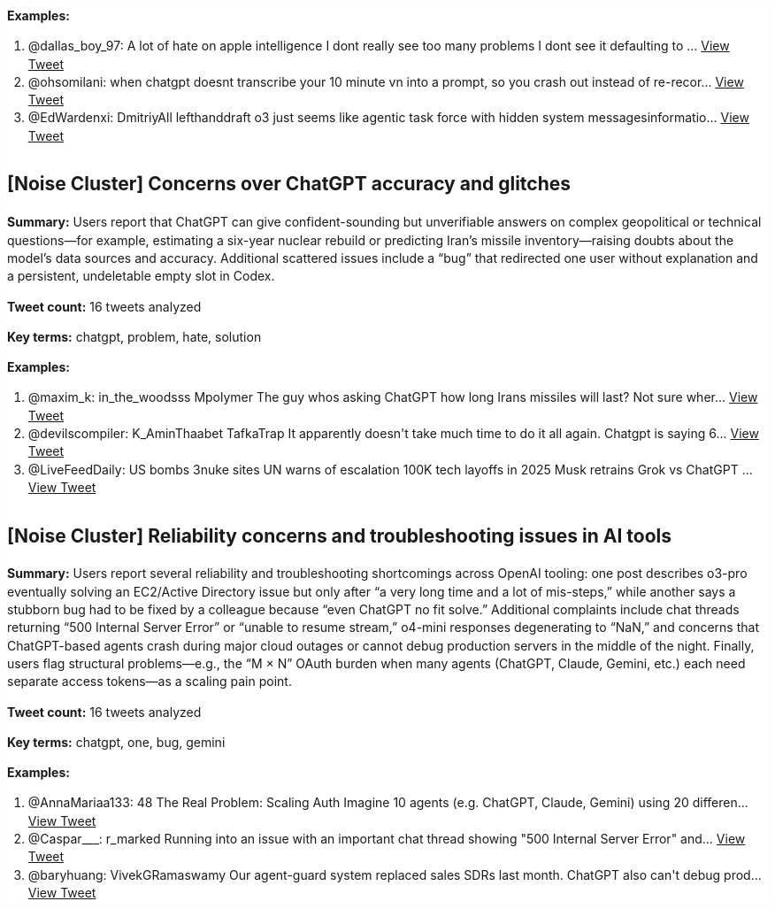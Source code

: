**Examples:**
1. @dallas_boy_97: A lot of hate on apple intelligence I dont really see too many problems I dont see it defaulting to ...
   [View Tweet](https://x.com/dallas_boy_97/status/1936960756571894100)
2. @ohsomilani: when chatgpt doesnt transcribe your 10 minute vn into a prompt, so you crash out instead of re-recor...
   [View Tweet](https://x.com/ohsomilani/status/1936393541460140528)
3. @EdWardenxi: DmitriyAll lefthanddraft o3 just seems like agentic task force with hidden system messagesinformatio...
   [View Tweet](https://x.com/EdWardenxi/status/1937052826716500332)

## [Noise Cluster] Concerns over ChatGPT accuracy and glitches

**Summary:** Users report that ChatGPT can give confident-sounding but unverifiable answers on complex geopolitical or technical questions—for example, estimating a six-year nuclear rebuild or predicting Iran’s missile inventory—raising doubts about the model’s data sources and accuracy. Additional scattered issues include a “bug” that redirected one user without explanation and a persistent, undeletable empty slot in Codex.

**Tweet count:** 16 tweets analyzed

**Key terms:** chatgpt, problem, hate, solution

**Examples:**
1. @maxim_k: in_the_woodsss Mpolymer The guy whos asking ChatGPT how long Irans missiles will last? Not sure wher...
   [View Tweet](https://x.com/maxim_k/status/1936443060671431042)
2. @devilscompiler: K_AminThaabet TafkaTrap It apparently doesn't take much time to do it all again. Chatgpt is saying 6...
   [View Tweet](https://x.com/devilscompiler/status/1936976800308928746)
3. @LiveFeedDaily: US bombs 3nuke sites UN warns of escalation 100K tech layoffs in 2025 Musk retrains Grok vs ChatGPT ...
   [View Tweet](https://x.com/LiveFeedDaily/status/1937126305419423987)

## [Noise Cluster] Reliability concerns and troubleshooting issues in AI tools

**Summary:** Users report several reliability and troubleshooting shortcomings across OpenAI tooling: one post describes o3-pro eventually solving an EC2/Active Directory issue but only after “a very long time and a lot of mis-steps,” while another says a stubborn bug had to be fixed by a colleague because “even ChatGPT no fit solve.”  Additional complaints include chat threads returning “500 Internal Server Error” or “unable to resume stream,” o4-mini responses degenerating to “NaN,” and concerns that ChatGPT-based agents crash during major cloud outages or cannot debug production servers in the middle of the night.  Finally, users flag structural problems—e.g., the “M × N” OAuth burden when many agents (ChatGPT, Claude, Gemini, etc.) each need separate access tokens—as a scaling pain point.

**Tweet count:** 16 tweets analyzed

**Key terms:** chatgpt, one, bug, gemini

**Examples:**
1. @AnnaMariaa133: 48 The Real Problem: Scaling Auth Imagine 10 agents (e.g. ChatGPT, Claude, Gemini) using 20 differen...
   [View Tweet](https://x.com/AnnaMariaa133/status/1936829772518051994)
2. @Caspar___: r_marked Running into an issue with an important chat thread showing "500 Internal Server Error" and...
   [View Tweet](https://x.com/Caspar___/status/1936746999644315851)
3. @baryhuang: VivekGRamaswamy Our agent-guard system replaced sales SDRs last month. ChatGPT also can't debug prod...
   [View Tweet](https://x.com/baryhuang/status/1936709321796280813)
